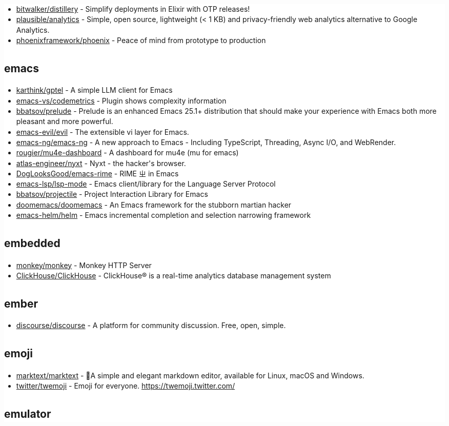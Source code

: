 - [bitwalker/distillery](https://github.com/bitwalker/distillery) - Simplify deployments in Elixir with OTP releases!
- [plausible/analytics](https://github.com/plausible/analytics) - Simple, open source, lightweight (&lt; 1 KB) and privacy-friendly web analytics alternative to Google Analytics.
- [phoenixframework/phoenix](https://github.com/phoenixframework/phoenix) - Peace of mind from prototype to production

## emacs 

- [karthink/gptel](https://github.com/karthink/gptel) - A simple LLM client for Emacs
- [emacs-vs/codemetrics](https://github.com/emacs-vs/codemetrics) - Plugin shows complexity information
- [bbatsov/prelude](https://github.com/bbatsov/prelude) - Prelude is an enhanced Emacs 25.1+ distribution that should make your experience with Emacs both more pleasant and more powerful.
- [emacs-evil/evil](https://github.com/emacs-evil/evil) - The extensible vi layer for Emacs.
- [emacs-ng/emacs-ng](https://github.com/emacs-ng/emacs-ng) - A new approach to Emacs - Including TypeScript, Threading, Async I/O, and WebRender.
- [rougier/mu4e-dashboard](https://github.com/rougier/mu4e-dashboard) - A dashboard for mu4e (mu for emacs)
- [atlas-engineer/nyxt](https://github.com/atlas-engineer/nyxt) - Nyxt - the hacker's browser.
- [DogLooksGood/emacs-rime](https://github.com/DogLooksGood/emacs-rime) - RIME ㄓ in Emacs
- [emacs-lsp/lsp-mode](https://github.com/emacs-lsp/lsp-mode) - Emacs client/library for the Language Server Protocol
- [bbatsov/projectile](https://github.com/bbatsov/projectile) - Project Interaction Library for Emacs
- [doomemacs/doomemacs](https://github.com/doomemacs/doomemacs) - An Emacs framework for the stubborn martian hacker
- [emacs-helm/helm](https://github.com/emacs-helm/helm) - Emacs incremental completion and selection narrowing framework

## embedded 

- [monkey/monkey](https://github.com/monkey/monkey) - Monkey HTTP Server
- [ClickHouse/ClickHouse](https://github.com/ClickHouse/ClickHouse) - ClickHouse® is a real-time analytics database management system

## ember 

- [discourse/discourse](https://github.com/discourse/discourse) - A platform for community discussion. Free, open, simple.

## emoji 

- [marktext/marktext](https://github.com/marktext/marktext) - 📝A simple and elegant markdown editor, available for Linux, macOS and Windows.
- [twitter/twemoji](https://github.com/twitter/twemoji) - Emoji for everyone. https://twemoji.twitter.com/

## emulator 

